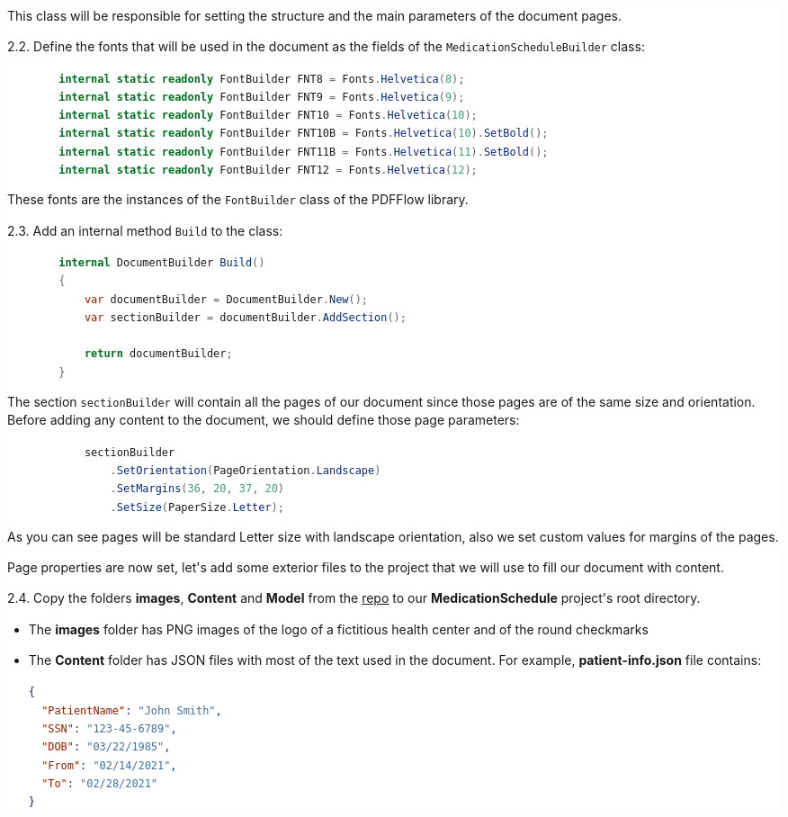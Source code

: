 This class will be responsible for setting the structure and the main parameters of the document pages. 

2.2. Define the fonts that will be used in the document as the fields of the `MedicationScheduleBuilder` class:

```c#
        internal static readonly FontBuilder FNT8 = Fonts.Helvetica(8);
        internal static readonly FontBuilder FNT9 = Fonts.Helvetica(9);
        internal static readonly FontBuilder FNT10 = Fonts.Helvetica(10);
        internal static readonly FontBuilder FNT10B = Fonts.Helvetica(10).SetBold();
        internal static readonly FontBuilder FNT11B = Fonts.Helvetica(11).SetBold();
        internal static readonly FontBuilder FNT12 = Fonts.Helvetica(12);
```

These fonts are the instances of the `FontBuilder` class of the PDFFlow library.

2.3. Add an internal method `Build` to the class:

```c#
        internal DocumentBuilder Build()
        {
            var documentBuilder = DocumentBuilder.New();
            var sectionBuilder = documentBuilder.AddSection();

            return documentBuilder;
        }
```

The section `sectionBuilder` will contain all the pages of our document since those pages are of the same size and orientation. Before adding any content to the document, we should define those page parameters:

```c#
            sectionBuilder
                .SetOrientation(PageOrientation.Landscape)
                .SetMargins(36, 20, 37, 20)
                .SetSize(PaperSize.Letter);
```

As you can see pages will be standard Letter size with landscape orientation, also we set custom values for margins of the pages. 

Page properties are now set, let's add some exterior files to the project that we will use to fill our document with content. 

2.4. Copy the folders **images**, **Content** and **Model** from the [repo](https://github.com/gehtsoft-usa/PDF.Flow.Examples/tree/master/Examples/MedicationSchedule) to our **MedicationSchedule** project's root directory. 

- The **images** folder has PNG images of the logo of a fictitious health center and of the round checkmarks

- The **Content** folder has JSON files with most of the text used in the document. For example, **patient-info.json** file contains:

  ````json
  {
    "PatientName": "John Smith",
    "SSN": "123-45-6789",
    "DOB": "03/22/1985",
    "From": "02/14/2021",
    "To": "02/28/2021"
  }
  ````
